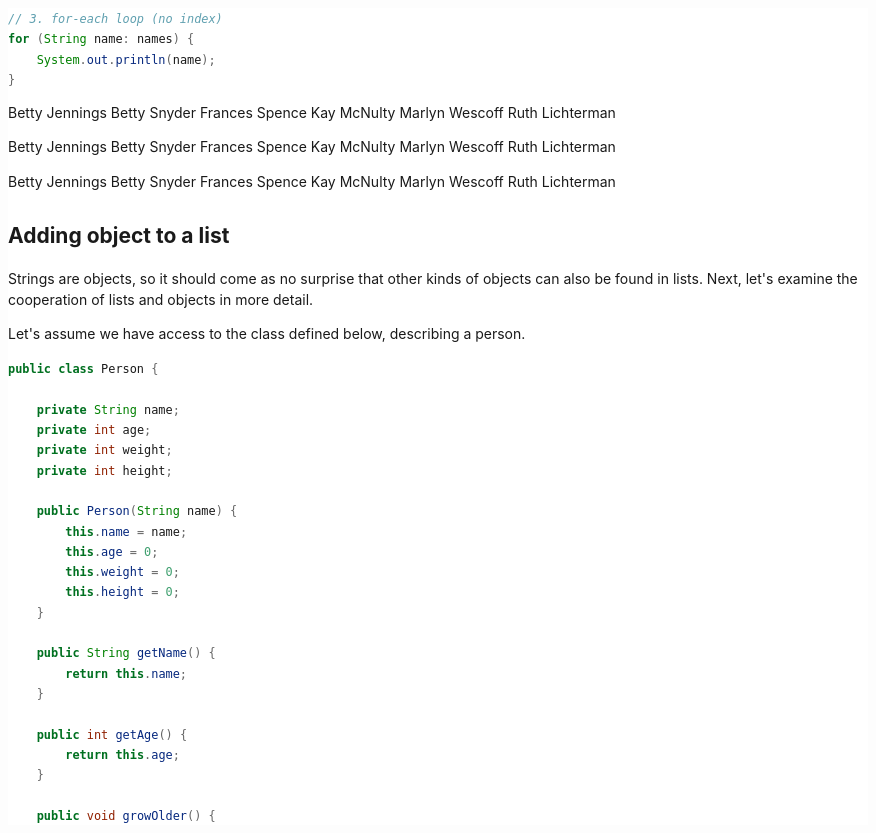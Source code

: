 ```java
// 3. for-each loop (no index)
for (String name: names) {
    System.out.println(name);
}
```

<sample-output>

Betty Jennings
Betty Snyder
Frances Spence
Kay McNulty
Marlyn Wescoff
Ruth Lichterman

Betty Jennings
Betty Snyder
Frances Spence
Kay McNulty
Marlyn Wescoff
Ruth Lichterman

Betty Jennings
Betty Snyder
Frances Spence
Kay McNulty
Marlyn Wescoff
Ruth Lichterman

</sample-output>




## Adding object to a list



Strings are objects, so it should come as no surprise that other kinds of objects can also be found in lists. Next, let's examine the cooperation of lists and objects in more detail.



Let's assume we have access to the class defined below, describing a person.


```java
public class Person {

    private String name;
    private int age;
    private int weight;
    private int height;

    public Person(String name) {
        this.name = name;
        this.age = 0;
        this.weight = 0;
        this.height = 0;
    }

    public String getName() {
        return this.name;
    }

    public int getAge() {
        return this.age;
    }

    public void growOlder() {
```